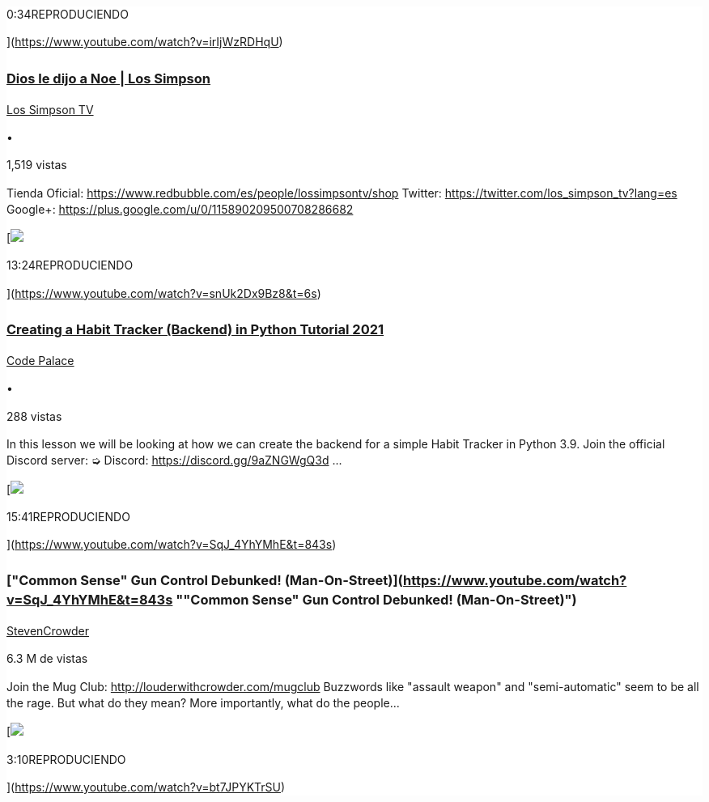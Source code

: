 0:34REPRODUCIENDO

](https://www.youtube.com/watch?v=irIjWzRDHqU)

### [Dios le dijo a Noe | Los Simpson](https://www.youtube.com/watch?v=irIjWzRDHqU "Dios le dijo a Noe | Los Simpson")

[Los Simpson TV](https://www.youtube.com/c/LosSimpsonTVyt)

•

1,519 vistas

Tienda Oficial: https://www.redbubble.com/es/people/lossimpsontv/shop Twitter: https://twitter.com/los_simpson_tv?lang=es Google+: https://plus.google.com/u/0/115890209500708286682

[![](https://i.ytimg.com/vi/snUk2Dx9Bz8/hqdefault.jpg?sqp=-oaymwEcCNACELwBSFXyq4qpAw4IARUAAIhCGAFwAcABBg==&rs=AOn4CLCHDujN-mSYbhcPlFliipcnJbWDJA)

13:24REPRODUCIENDO

](https://www.youtube.com/watch?v=snUk2Dx9Bz8&t=6s)

### [Creating a Habit Tracker (Backend) in Python Tutorial 2021](https://www.youtube.com/watch?v=snUk2Dx9Bz8&t=6s "Creating a Habit Tracker (Backend) in Python Tutorial 2021")

[Code Palace](https://www.youtube.com/c/CodePalace)

•

288 vistas

In this lesson we will be looking at how we can create the backend for a simple Habit Tracker in Python 3.9. Join the official Discord server: ➭ Discord: https://discord.gg/9aZNGWgQ3d ...

[![](https://i.ytimg.com/vi/SqJ_4YhYMhE/hqdefault.jpg?sqp=-oaymwEcCNACELwBSFXyq4qpAw4IARUAAIhCGAFwAcABBg==&rs=AOn4CLBsmY1Fwsxq-qmv4kTN-1PnRzEy-Q)

15:41REPRODUCIENDO

](https://www.youtube.com/watch?v=SqJ_4YhYMhE&t=843s)

### ["Common Sense" Gun Control Debunked! (Man-On-Street)](https://www.youtube.com/watch?v=SqJ_4YhYMhE&t=843s ""Common Sense" Gun Control Debunked! (Man-On-Street)")

[StevenCrowder](https://www.youtube.com/c/StevenCrowder)

6.3 M de vistas

Join the Mug Club: http://louderwithcrowder.com/mugclub Buzzwords like "assault weapon" and "semi-automatic" seem to be all the rage. But what do they mean? More importantly, what do the people...

[![](https://i.ytimg.com/vi/bt7JPYKTrSU/hqdefault.jpg?sqp=-oaymwEcCNACELwBSFXyq4qpAw4IARUAAIhCGAFwAcABBg==&rs=AOn4CLCiFCAM9DXnEwv407I6kqpgEAPwew)

3:10REPRODUCIENDO

](https://www.youtube.com/watch?v=bt7JPYKTrSU)
